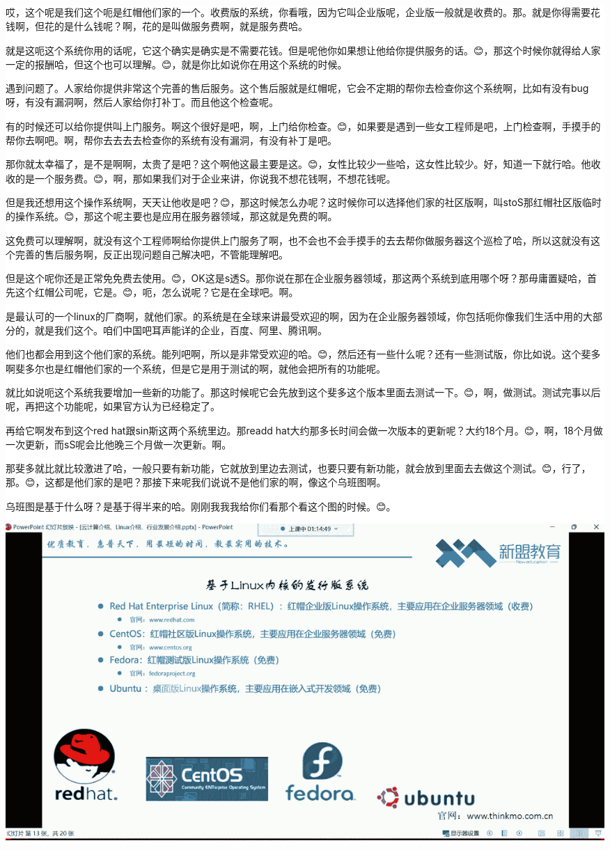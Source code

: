 哎，这个呢是我们这个呃是红帽他们家的一个。收费版的系统，你看哦，因为它叫企业版呢，企业版一般就是收费的。那。就是你得需要花钱啊，但花的是什么钱呢？啊，花的是叫做服务费啊，就是服务费哈。

就是这呃这个系统你用的话呢，它这个确实是确实是不需要花钱。但是呢他你如果想让他给你提供服务的话。😊，那这个时候你就得给人家一定的报酬哈，但这个也可以理解。😊，就是你比如说你在用这个系统的时候。

遇到问题了。人家给你提供非常这个完善的售后服务。这个售后服就是红帽呢，它会不定期的帮你去检查你这个系统啊，比如有没有bug呀，有没有漏洞啊，然后人家给你打补丁。而且他这个检查呢。

有的时候还可以给你提供叫上门服务。啊这个很好是吧，啊，上门给你检查。😊，如果要是遇到一些女工程师是吧，上门检查啊，手摸手的帮你去啊吧。啊，帮你去去去去检查你的系统有没有漏洞，有没有补丁是吧。

那你就太幸福了，是不是啊啊，太贵了是吧？这个啊他这最主要是这。😊，女性比较少一些哈，这女性比较少。好，知道一下就行哈。他收收的是一个服务费。😊，啊，那如果我们对于企业来讲，你说我不想花钱啊，不想花钱呢。

但是我还想用这个操作系统啊，天天让他收是吧？😊，那这时候怎么办呢？这时候你可以选择他们家的社区版啊，叫stoS那红帽社区版临时的操作系统。😊，那这个呢主要也是应用在服务器领域，那这就是免费的啊。

这免费可以理解啊，就没有这个工程师啊给你提供上门服务了啊，也不会也不会手摸手的去去帮你做服务器这个巡检了哈，所以这就没有这个完善的售后服务啊，反正出现问题自己解决吧，不管能理解吧。

但是这个呢你还是正常免免费去使用。😊，OK这是s透S。那你说在那在企业服务器领域，那这两个系统到底用哪个呀？那毋庸置疑哈，首先这个红帽公司呢，它是。😊，呃，怎么说呢？它是在全球吧。啊。

是最认可的一个linux的厂商啊，就他们家。的系统是在全球来讲最受欢迎的啊，因为在企业服务器领域，你包括呃你像我们生活中用的大部分的，就是我们这个。咱们中国吧耳声能详的企业，百度、阿里、腾讯啊。

他们也都会用到这个他们家的系统。能列吧啊，所以是非常受欢迎的哈。😊，然后还有一些什么呢？还有一些测试版，你比如说。这个斐多啊斐多尔也是红帽他们家的一个系统，但是它是用于测试的啊，就他会把所有的功能呢。

就比如说呃这个系统我要增加一些新的功能了。那这时候呢它会先放到这个斐多这个版本里面去测试一下。😊，啊，做测试。测试完事以后呢，再把这个功能呢，如果官方认为已经稳定了。

再给它啊发布到这个red hat跟sin斯这两个系统里边。那readd hat大约那多长时间会做一次版本的更新呢？大约18个月。😊，啊，18个月做一次更新，而sS呢会比他晚三个月做一次更新。啊。

那斐多就比就比较激进了哈，一般只要有新功能，它就放到里边去测试，也要只要有新功能，就会放到里面去去做这个测试。😊，行了，那。😊，这都是他们家的是吧？那接下来呢我们说说不是他们家的啊，像这个乌班图啊。

乌班图是基于什么呀？是基于得半来的哈。刚刚我我我给你们看那个看这个图的时候。😊。

![](img/36cc3faffaf40c2c17a7a10178cc4f33_22.png)
